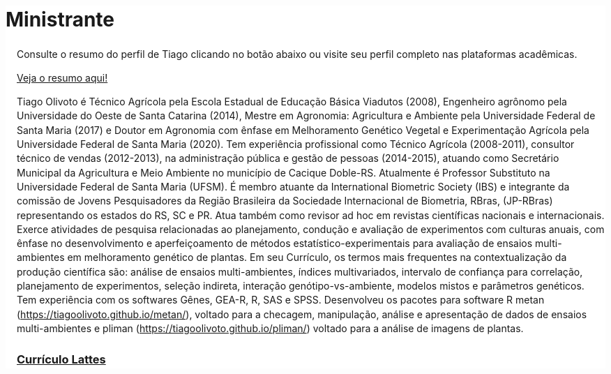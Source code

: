 

# <i class="fas fa-chalkboard-teacher"></i> Ministrante
<div style="padding-left:16px" id = "ministrante">
<p>
Consulte o resumo do perfil de Tiago clicando no botão abaixo ou visite seu perfil completo nas plataformas acadêmicas.

<p>
<a class="btn btn-primary" data-toggle="collapse" href="#perfiltiago" role="button" aria-expanded="false" aria-controls="perfiltiago">
Veja o resumo aqui!
</a>
</p>


<div class="collapse" id="perfiltiago">
<div class="card card-body">

Tiago Olivoto é Técnico Agrícola pela Escola Estadual de Educação Básica Viadutos (2008), Engenheiro agrônomo pela Universidade do Oeste de Santa Catarina (2014), Mestre em Agronomia: Agricultura e Ambiente pela Universidade Federal de Santa Maria (2017) e Doutor em Agronomia com ênfase em Melhoramento Genético Vegetal e Experimentação Agrícola pela Universidade Federal de Santa Maria (2020). Tem experiência profissional como Técnico Agrícola (2008-2011), consultor técnico de vendas (2012-2013), na administração pública e gestão de pessoas  (2014-2015), atuando como Secretário Municipal da Agricultura e Meio Ambiente no município de Cacique Doble-RS. Atualmente é Professor  Substituto na Universidade Federal de Santa Maria (UFSM). É membro atuante da International Biometric Society (IBS) e integrante da comissão de Jovens Pesquisadores da Região Brasileira da Sociedade Internacional de Biometria, RBras, (JP-RBras) representando os estados do RS, SC e PR. Atua também como revisor ad hoc em revistas científicas nacionais e internacionais. Exerce atividades de pesquisa relacionadas ao planejamento, condução e avaliação de experimentos com culturas anuais, com ênfase no desenvolvimento e aperfeiçoamento de métodos estatístico-experimentais para avaliação de ensaios multi-ambientes em melhoramento genético de plantas. Em seu Currículo, os termos mais frequentes na contextualização da produção científica são: análise de ensaios multi-ambientes, índices multivariados, intervalo de confiança para correlação, planejamento de experimentos, seleção indireta, interação genótipo-vs-ambiente, modelos mistos e parâmetros genéticos. Tem experiência com os softwares Gênes, GEA-R, R, SAS e SPSS. Desenvolveu os pacotes para software R metan (https://tiagoolivoto.github.io/metan/), voltado para a checagem, manipulação, análise e apresentação de dados de ensaios multi-ambientes e pliman (https://tiagoolivoto.github.io/pliman/) voltado para a análise de imagens de plantas.

</div>
</div>




<div class="container">
<div class="col-md-12">
<div class="row">

<div class="col-md-3">
<div class="box-simple">
<a href="http://lattes.cnpq.br/2432360896340086" target="_blank" rel="noopener">
<div class="icon">
<i class="ai ai-4x ai-lattes"></i>
</div>
<h3>
Currículo Lattes
</h3>
</a>
</div>
</div>

